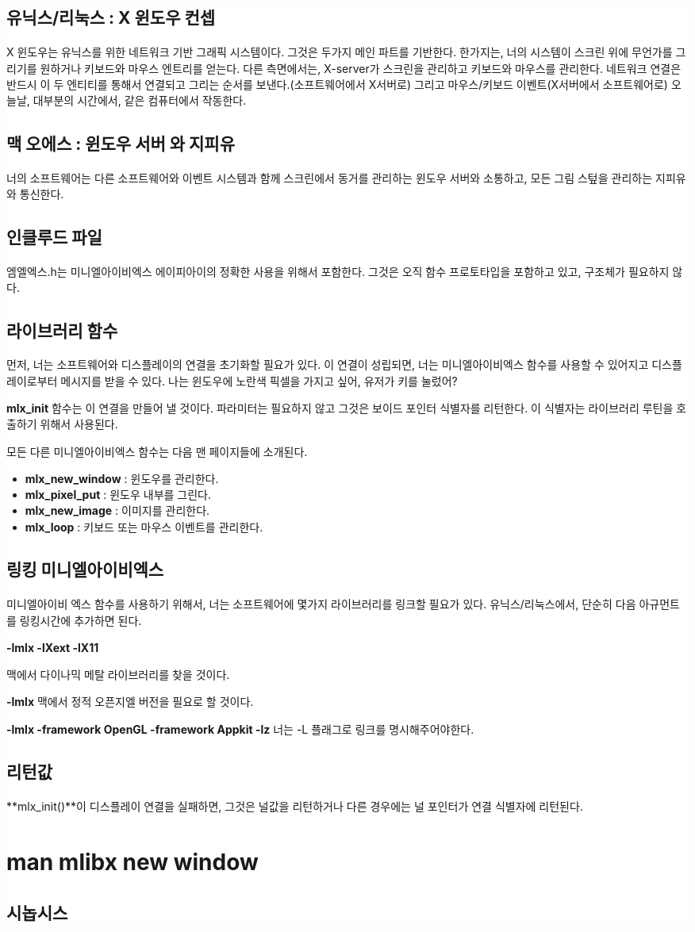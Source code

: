 ## 유닉스/리눅스 : X 윈도우 컨셉

X 윈도우는 유닉스를 위한 네트워크 기반 그래픽 시스템이다. 그것은 두가지 메인 파트를 기반한다. 한가지는, 너의 시스템이 스크린 위에 무언가를 그리기를 원하거나 키보드와 마우스 엔트리를 얻는다. 다른 측면에서는, X-server가 스크린을 관리하고 키보드와 마우스를 관리한다. 네트워크 연결은 반드시 이 두 엔티티를 통해서 연결되고 그리는 순서를 보낸다.(소프트웨어에서 X서버로) 그리고 마우스/키보드 이벤트(X서버에서 소프트웨어로)
오늘날, 대부분의 시간에서, 같은 컴퓨터에서 작동한다.

## 맥 오에스 : 윈도우 서버 와 지피유

너의 소프트웨어는 다른 소프트웨어와 이벤트 시스템과 함께 스크린에서 동거를 관리하는 윈도우 서버와 소통하고, 모든 그림 스텊을 관리하는 지피유와 통신한다.

## 인클루드 파일

엠엘엑스.h는 미니엘아이비엑스 에이피아이의 정확한 사용을 위해서 포함한다. 그것은 오직 함수 프로토타입을 포함하고 있고, 구조체가 필요하지 않다.

## 라이브러리 함수

먼저, 너는 소프트웨어와 디스플레이의 연결을 초기화할 필요가 있다. 이 연결이 성립되면, 너는 미니엘아이비엑스 함수를 사용할 수 있어지고 디스플레이로부터 메시지를 받을 수 있다. 나는 윈도우에 노란색 픽셀을 가지고 싶어, 유저가 키를 눌렀어?

**mlx_init** 함수는 이 연결을 만들어 낼 것이다. 파라미터는 필요하지 않고 그것은 보이드 포인터 식별자를 리턴한다. 이 식별자는 라이브러리 루틴을 호출하기 위해서 사용된다.

모든 다른 미니엘아이비엑스 함수는 다음 맨 페이지들에 소개된다.

- **mlx_new_window** : 윈도우를 관리한다.
- **mlx_pixel_put** : 윈도우 내부를 그린다.
- **mlx_new_image** : 이미지를 관리한다.
- **mlx_loop** : 키보드 또는 마우스 이벤트를 관리한다.

## 링킹 미니엘아이비엑스

미니엘아이비 엑스 함수를 사용하기 위해서, 너는 소프트웨어에 몇가지 라이브러리를 링크할 필요가 있다. 유닉스/리눅스에서, 단순히 다음 아규먼트를 링킹시간에 추가하면 된다.

**-lmlx -lXext -lX11**

맥에서 다이나믹 메탈 라이브러리를 찾을 것이다.

**-lmlx**
맥에서 정적 오픈지엘 버전을 필요로 할 것이다.

**-lmlx -framework OpenGL -framework Appkit -lz**
너는 -L 플래그로 링크를 명시해주어야한다.

## 리턴값

**mlx_init()**이 디스플레이 연결을 실패하면, 그것은 널값을 리턴하거나 다른 경우에는 널 포인터가 연결 식별자에 리턴된다.

# man mlibx new window

## 시놉시스
